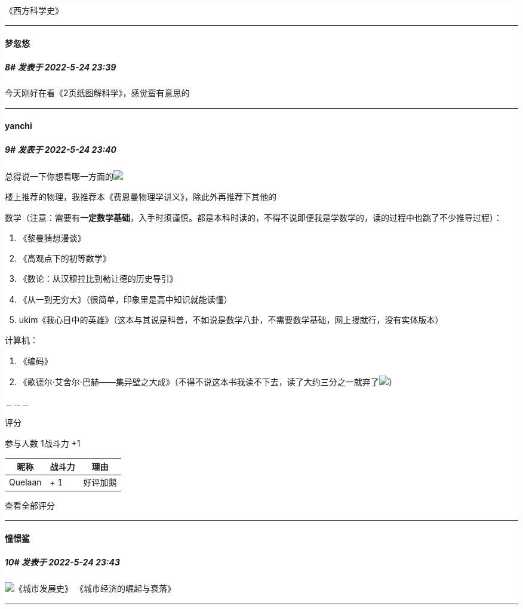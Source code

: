 《西方科学史》

*****

####  梦忽悠  
##### 8#       发表于 2022-5-24 23:39

今天刚好在看《2页纸图解科学》，感觉蛮有意思的

*****

####  yanchi  
##### 9#       发表于 2022-5-24 23:40

总得说一下你想看哪一方面的<img src="https://static.saraba1st.com/image/smiley/animal2017/019.png" referrerpolicy="no-referrer">

楼上推荐的物理，我推荐本《费恩曼物理学讲义》，除此外再推荐下其他的

数学（注意：需要有<strong>一定数学基础</strong>，入手时须谨慎。都是本科时读的，不得不说即便我是学数学的，读的过程中也跳了不少推导过程）：

1. 《黎曼猜想漫谈》

2. 《高观点下的初等数学》

3. 《数论：从汉穆拉比到勒让德的历史导引》

4. 《从一到无穷大》（很简单，印象里是高中知识就能读懂）

4. ukim《我心目中的英雄》（这本与其说是科普，不如说是数学八卦，不需要数学基础，网上搜就行，没有实体版本）

计算机：

1. 《编码》

2. 《歌德尔·艾舍尔·巴赫——集异壁之大成》（不得不说这本书我读不下去，读了大约三分之一就弃了<img src="https://static.saraba1st.com/image/smiley/face2017/068.png" referrerpolicy="no-referrer">）

﹍﹍﹍

评分

 参与人数 1战斗力 +1

|昵称|战斗力|理由|
|----|---|---|
| Quelaan| + 1|好评加鹅|

查看全部评分

*****

####  憧憬鲨  
##### 10#       发表于 2022-5-24 23:43

<img src="https://static.saraba1st.com/image/smiley/face2017/035.png" referrerpolicy="no-referrer">《城市发展史》 《城市经济的崛起与衰落》

*****
